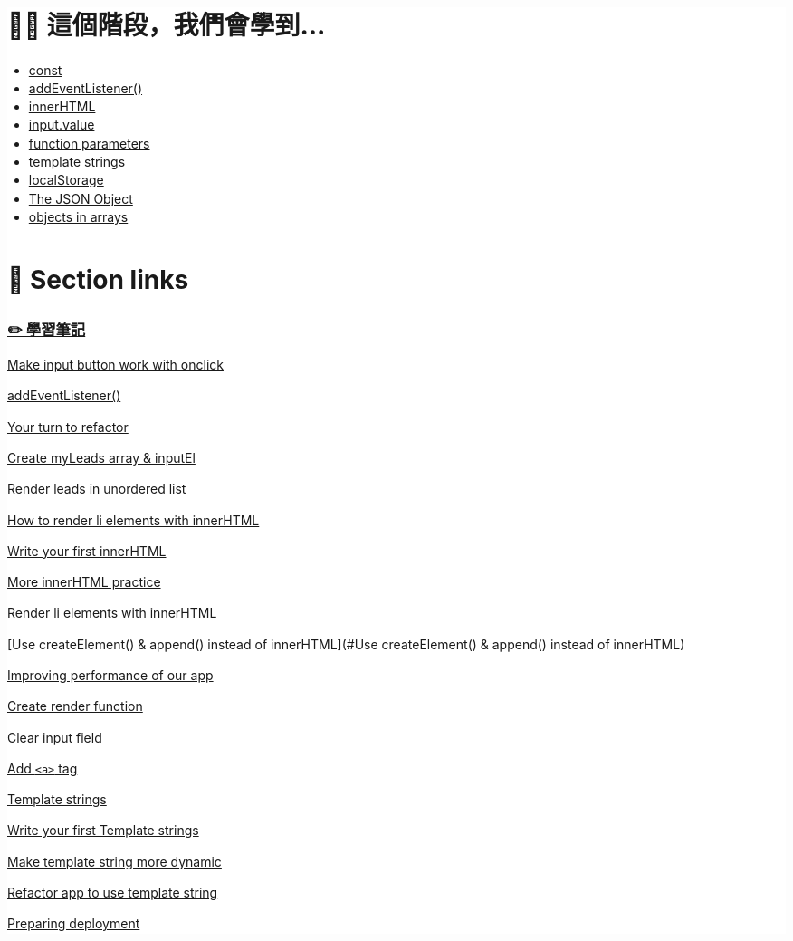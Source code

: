 
# 💪🏻 這個階段，我們會學到...


- [const](#Using-let-&-const)
- [addEventListener()](#addEventListener())
- [innerHTML](#How-to-render-li-elements-with-innerHTML)
- [input.value](#Push-value-from-input-field)
- [function parameters](#How-function-parameters-can-improve-our-code)
- [template strings](#Template-strings)
- [localStorage](#What-is-localStorage?)
- [The JSON Object](#Storing-arrays-in-localStorage)
- [objects in arrays](#How-to-get-the-current-tab?/Use-Chrome-API-to-get-tab)



# 🔗 Section links 


### [✏️ 學習筆記](#學習筆記)


[Make input button work with onclick](#Make-input-button-work-with-onclick)

[addEventListener()](#Write-your-first-addEventListener())

[Your turn to refactor](#Your-turn-to-refactor)

[Create myLeads array & inputEl](#Create-myLeads-array-&-inputEl)

[Render leads in unordered list](#Render-leads-in-unordered-list)

[How to render li elements with innerHTML](#How-to-render-li-elements-with-innerHTML)

[Write your first innerHTML](#Write-your-first-innerHTML)

[More innerHTML practice](#More-innerHTML-practice)

[Render li elements with innerHTML](#Render-li-elements-with-innerHTML)

[Use createElement() & append() instead of innerHTML](#Use createElement() & append() instead of innerHTML)

[Improving performance of our app](#Improving-performance-of-our-app)

[Create render function](#Create-render-function)

[Clear input field](#Clear-input-field)

[Add `<a>` tag](#Add-`<a>`-tag)

[Template strings](#Template-strings)

[Write your first Template strings](#Write-your-first-Template-strings)

[Make template string more dynamic](#Make-template-string-more-dynamic)

[Refactor app to use template string](#Refactor-app-to-use-template-string)

[Preparing deployment](#Preparing-deployment)
